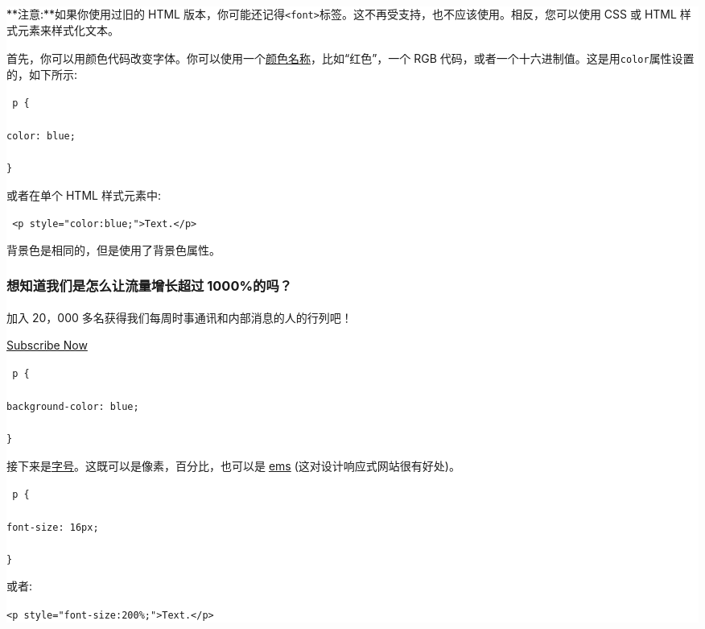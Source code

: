 **注意:**如果你使用过旧的 HTML 版本，你可能还记得`<font>`标签。这不再受支持，也不应该使用。相反，您可以使用 CSS 或 HTML 样式元素来样式化文本。

首先，你可以用颜色代码改变字体。你可以使用一个[颜色名称](https://www.w3schools.com/colors/colors_names.asp)，比如“红色”，一个 RGB 代码，或者一个十六进制值。这是用`color`属性设置的，如下所示:

```
 p {

color: blue;

} 
```

或者在单个 HTML 样式元素中:

```
 <p style="color:blue;">Text.</p> 
```

背景色是相同的，但是使用了背景色属性。

 <dialog id="newsletter" class="dialog dialog has-dark-blue-background-color email-modal" aria-hidden="true">## 注册订阅时事通讯

<kinsta-form show-name="false" show-phone="false" show-website="false" show-company="false" show-disk-space="false" show-monthly-visits="false" show-number-of-websites="false" show-message="false" submit-button-text="Sign Up Now" submit-button-text-sending="Signing Up..." success-title="Thanks for subscribing!" success-message="Keep an eye out for our next newsletter." terms-template="newsletter" hubspot-source="subscribe_to_newsletter" submit-button-text-loading="Signing Up"></kinsta-form></dialog>

### 想知道我们是怎么让流量增长超过 1000%的吗？

加入 20，000 多名获得我们每周时事通讯和内部消息的人的行列吧！

[Subscribe Now](#newsletter)

```
 p {

background-color: blue;

}
```

接下来是[字号](https://www.w3schools.com/css/css_font_size.asp)。这既可以是像素，百分比，也可以是 [ems](https://css-tricks.com/why-ems/) (这对设计响应式网站很有好处)。

```
 p {

font-size: 16px;

}
```

或者:

```
<p style="font-size:200%;">Text.</p>
```
